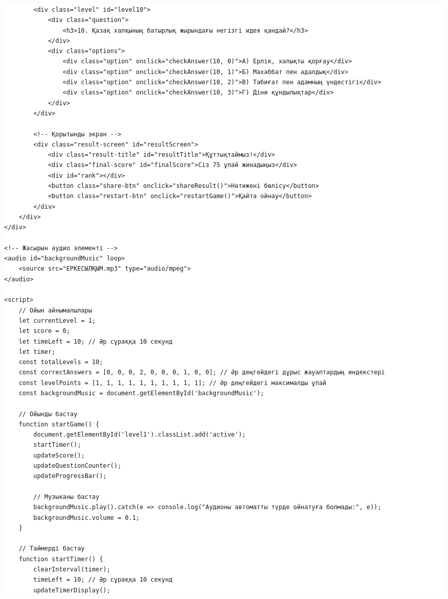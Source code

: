             <div class="level" id="level10">
                <div class="question">
                    <h3>10. Қазақ халқының батырлық жырындағы негізгі идея қандай?</h3>
                </div>
                <div class="options">
                    <div class="option" onclick="checkAnswer(10, 0)">А) Ерлік, халықты қорғау</div>
                    <div class="option" onclick="checkAnswer(10, 1)">Б) Махаббат пен адалдық</div>
                    <div class="option" onclick="checkAnswer(10, 2)">В) Табиғат пен адамның үндестігі</div>
                    <div class="option" onclick="checkAnswer(10, 3)">Г) Діни құндылықтар</div>
                </div>
            </div>
            
            <!-- Қорытынды экран -->
            <div class="result-screen" id="resultScreen">
                <div class="result-title" id="resultTitle">Құттықтаймыз!</div>
                <div class="final-score" id="finalScore">Сіз 75 ұпай жинадыңыз</div>
                <div id="rank"></div>
                <button class="share-btn" onclick="shareResult()">Нәтижені бөлісу</button>
                <button class="restart-btn" onclick="restartGame()">Қайта ойнау</button>
            </div>
        </div>
    </div>

    <!-- Жасырын аудио элементі -->
    <audio id="backgroundMusic" loop>
        <source src="ЕРКЕСЫЛҚЫМ.mp3" type="audio/mpeg">
    </audio>

    <script>
        // Ойын айнымалылары
        let currentLevel = 1;
        let score = 0;
        let timeLeft = 10; // Әр сұраққа 10 секунд
        let timer;
        const totalLevels = 10;
        const correctAnswers = [0, 0, 0, 2, 0, 0, 0, 1, 0, 0]; // Әр деңгейдегі дұрыс жауаптардың индекстері
        const levelPoints = [1, 1, 1, 1, 1, 1, 1, 1, 1, 1]; // Әр деңгейдегі максималды ұпай
        const backgroundMusic = document.getElementById('backgroundMusic');
        
        // Ойынды бастау
        function startGame() {
            document.getElementById('level1').classList.add('active');
            startTimer();
            updateScore();
            updateQuestionCounter();
            updateProgressBar();
            
            // Музыканы бастау
            backgroundMusic.play().catch(e => console.log("Аудионы автоматты түрде ойнатуға болмады:", e));
            backgroundMusic.volume = 0.1;
        }
        
        // Таймерді бастау
        function startTimer() {
            clearInterval(timer);
            timeLeft = 10; // Әр сұраққа 10 секунд
            updateTimerDisplay();
            